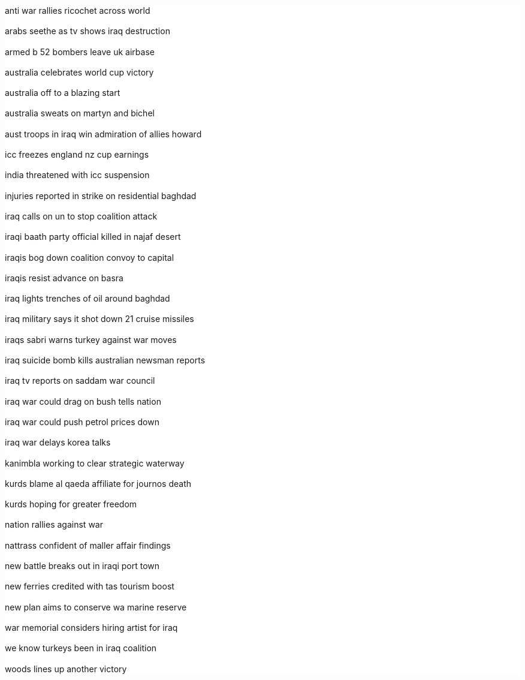 anti war rallies ricochet across world

arabs seethe as tv shows iraq destruction

armed b 52 bombers leave uk airbase

australia celebrates world cup victory

australia off to a blazing start

australia sweats on martyn and bichel

aust troops in iraq win admiration of allies howard

icc freezes england nz cup earnings

india threatened with icc suspension

injuries reported in strike on residential baghdad

iraq calls on un to stop coalition attack

iraqi baath party official killed in najaf desert

iraqis bog down coalition convoy to capital

iraqis resist advance on basra

iraq lights trenches of oil around baghdad

iraq military says it shot down 21 cruise missiles

iraqs sabri warns turkey against war moves

iraq suicide bomb kills australian newsman reports

iraq tv reports on saddam war council

iraq war could drag on bush tells nation

iraq war could push petrol prices down

iraq war delays korea talks

kanimbla working to clear strategic waterway

kurds blame al qaeda affiliate for journos death

kurds hoping for greater freedom

nation rallies against war

nattrass confident of maller affair findings

new battle breaks out in iraqi port town

new ferries credited with tas tourism boost

new plan aims to conserve wa marine reserve

war memorial considers hiring artist for iraq

we know turkeys been in iraq coalition

woods lines up another victory
